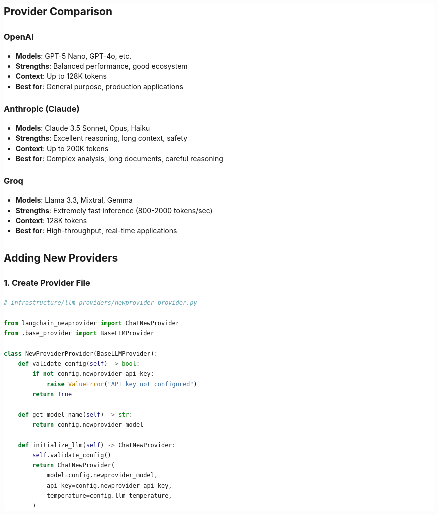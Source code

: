 ## Provider Comparison

### OpenAI

- **Models**: GPT-5 Nano, GPT-4o, etc.
- **Strengths**: Balanced performance, good ecosystem
- **Context**: Up to 128K tokens
- **Best for**: General purpose, production applications

### Anthropic (Claude)

- **Models**: Claude 3.5 Sonnet, Opus, Haiku
- **Strengths**: Excellent reasoning, long context, safety
- **Context**: Up to 200K tokens
- **Best for**: Complex analysis, long documents, careful reasoning

### Groq

- **Models**: Llama 3.3, Mixtral, Gemma
- **Strengths**: Extremely fast inference (800-2000 tokens/sec)
- **Context**: 128K tokens
- **Best for**: High-throughput, real-time applications

## Adding New Providers

### 1. Create Provider File

```python
# infrastructure/llm_providers/newprovider_provider.py

from langchain_newprovider import ChatNewProvider
from .base_provider import BaseLLMProvider

class NewProviderProvider(BaseLLMProvider):
    def validate_config(self) -> bool:
        if not config.newprovider_api_key:
            raise ValueError("API key not configured")
        return True
    
    def get_model_name(self) -> str:
        return config.newprovider_model
    
    def initialize_llm(self) -> ChatNewProvider:
        self.validate_config()
        return ChatNewProvider(
            model=config.newprovider_model,
            api_key=config.newprovider_api_key,
            temperature=config.llm_temperature,
        )
```
